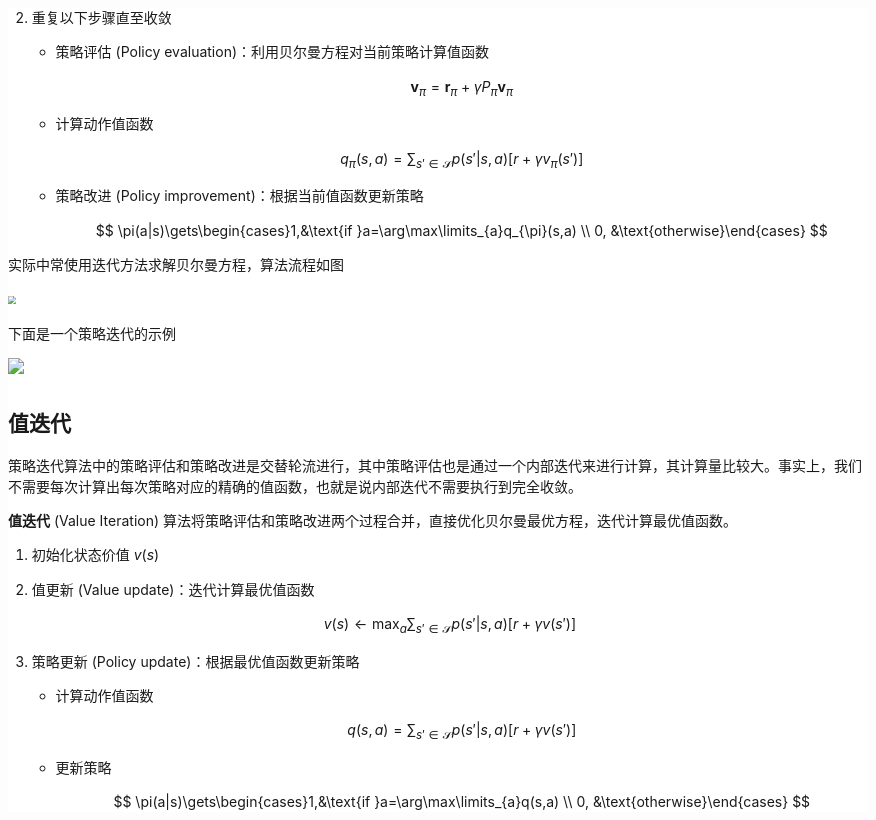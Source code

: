 2. 重复以下步骤直至收敛
   
   - 策略评估 (Policy evaluation)：利用贝尔曼方程对当前策略计算值函数
     
     $$
     \mathbf v_{\pi}=\mathbf r_{\pi}+\gamma P_{\pi}\mathbf v_{\pi}
     $$
   
   - 计算动作值函数
     
     $$
     q_{\pi}(s,a)=\sum_{s'\in\mathcal S}p(s'|s,a)[r+\gamma v_{\pi}(s')]
     $$
   
   - 策略改进 (Policy improvement)：根据当前值函数更新策略
     
     $$
     \pi(a|s)\gets\begin{cases}1,&\text{if }a=\arg\max\limits_{a}q_{\pi}(s,a) \\ 0, &\text{otherwise}\end{cases}
     $$

实际中常使用迭代方法求解贝尔曼方程，算法流程如图

<img src="https://warehouse-1310574346.cos.ap-shanghai.myqcloud.com/images/ML/Policy_Iteration_Algorithm.png" style="zoom:50%;" />

下面是一个策略迭代的示例

![](https://warehouse-1310574346.cos.ap-shanghai.myqcloud.com/images/ML/policy_iteration_RL.svg)

## 值迭代

策略迭代算法中的策略评估和策略改进是交替轮流进行，其中策略评估也是通过一个内部迭代来进行计算，其计算量比较大。事实上，我们不需要每次计算出每次策略对应的精确的值函数，也就是说内部迭代不需要执行到完全收敛。

**值迭代** (Value Iteration) 算法将策略评估和策略改进两个过程合并，直接优化贝尔曼最优方程，迭代计算最优值函数。

1. 初始化状态价值 $v(s)$ 

2. 值更新 (Value update)：迭代计算最优值函数
   
   $$
   v(s)\gets \max_{a} \sum_{s'\in\mathcal S}p(s'|s,a)[r+\gamma v(s')]
   $$

3. 策略更新 (Policy update)：根据最优值函数更新策略
   
   - 计算动作值函数
     
     $$
     q(s,a)=\sum_{s'\in\mathcal S}p(s'|s,a)[r+\gamma v(s')]
     $$
   
   - 更新策略
     
     $$
     \pi(a|s)\gets\begin{cases}1,&\text{if }a=\arg\max\limits_{a}q(s,a) \\ 0, &\text{otherwise}\end{cases}
     $$
